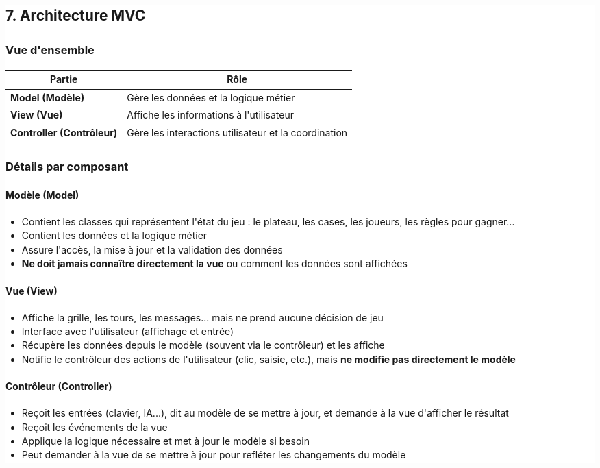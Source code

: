 
## 7. Architecture MVC

### Vue d'ensemble

| Partie                      | Rôle                                                 |
| --------------------------- | ---------------------------------------------------- |
| **Model (Modèle)**          | Gère les données et la logique métier                |
| **View (Vue)**              | Affiche les informations à l'utilisateur             |
| **Controller (Contrôleur)** | Gère les interactions utilisateur et la coordination |

### Détails par composant

#### Modèle (Model)

- Contient les classes qui représentent l'état du jeu : le plateau, les cases, les joueurs, les règles pour gagner...
- Contient les données et la logique métier
- Assure l'accès, la mise à jour et la validation des données
- **Ne doit jamais connaître directement la vue** ou comment les données sont affichées

#### Vue (View)

- Affiche la grille, les tours, les messages... mais ne prend aucune décision de jeu
- Interface avec l'utilisateur (affichage et entrée)
- Récupère les données depuis le modèle (souvent via le contrôleur) et les affiche
- Notifie le contrôleur des actions de l'utilisateur (clic, saisie, etc.), mais **ne modifie pas directement le modèle**

#### Contrôleur (Controller)

- Reçoit les entrées (clavier, IA...), dit au modèle de se mettre à jour, et demande à la vue d'afficher le résultat
- Reçoit les événements de la vue
- Applique la logique nécessaire et met à jour le modèle si besoin
- Peut demander à la vue de se mettre à jour pour refléter les changements du modèle
